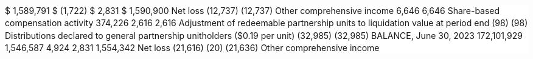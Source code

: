<td>$ 1,589,791</td>
<td>$ (1,722)</td>
<td>$ 2,831</td>
<td>$ 1,590,900</td>
</tr>
<tr>
<td>Net loss</td>
<td></td>
<td>(12,737)</td>
<td></td>
<td></td>
<td>(12,737)</td>
</tr>
<tr>
<td>Other comprehensive income</td>
<td></td>
<td></td>
<td>6,646</td>
<td></td>
<td>6,646</td>
</tr>
<tr>
<td>Share-based compensation activity</td>
<td>374,226</td>
<td>2,616</td>
<td></td>
<td></td>
<td>2,616</td>
</tr>
<tr>
<td>Adjustment of redeemable partnership units to liquidation value at period end</td>
<td></td>
<td>(98)</td>
<td></td>
<td></td>
<td>(98)</td>
</tr>
<tr>
<td>Distributions declared to general partnership unitholders ($0.19 per unit)</td>
<td></td>
<td>(32,985)</td>
<td></td>
<td></td>
<td>(32,985)</td>
</tr>
<tr>
<td>BALANCE, June 30, 2023</td>
<td>172,101,929</td>
<td>1,546,587</td>
<td>4,924</td>
<td>2,831</td>
<td>1,554,342</td>
</tr>
<tr>
<td>Net loss</td>
<td></td>
<td>(21,616)</td>
<td></td>
<td>(20)</td>
<td>(21,636)</td>
</tr>
<tr>
<td>Other comprehensive income</td>
<td></td>